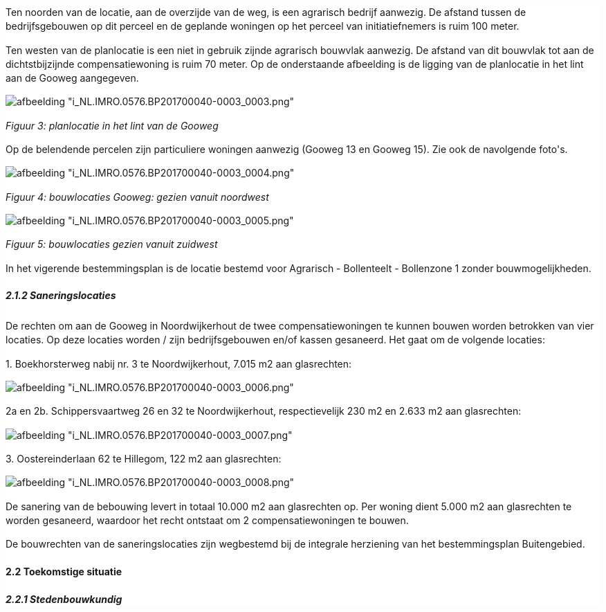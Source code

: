 Ten noorden van de locatie, aan de overzijde van de weg, is een agrarisch bedrijf aanwezig. De afstand tussen de bedrijfsgebouwen op dit perceel en de geplande woningen op het perceel van initiatiefnemers is ruim 100 meter.

Ten westen van de planlocatie is een niet in gebruik zijnde agrarisch bouwvlak aanwezig. De afstand van dit bouwvlak tot aan de dichtstbijzijnde compensatiewoning is ruim 70 meter. Op de onderstaande afbeelding is de ligging van de planlocatie in het lint aan de Gooweg aangegeven.

![afbeelding "i_NL.IMRO.0576.BP201700040-0003_0003.png"](i_NL.IMRO.0576.BP201700040-0003_0003.png)

*Figuur 3: planlocatie in het lint van de Gooweg*

Op de belendende percelen zijn particuliere woningen aanwezig (Gooweg 13 en Gooweg 15\). Zie ook de navolgende foto's.

![afbeelding "i_NL.IMRO.0576.BP201700040-0003_0004.png"](i_NL.IMRO.0576.BP201700040-0003_0004.png)

*Figuur 4: bouwlocaties Gooweg: gezien vanuit noordwest*

![afbeelding "i_NL.IMRO.0576.BP201700040-0003_0005.png"](i_NL.IMRO.0576.BP201700040-0003_0005.png)

*Figuur 5: bouwlocaties gezien vanuit zuidwest*

In het vigerende bestemmingsplan is de locatie bestemd voor Agrarisch \- Bollenteelt \- Bollenzone 1 zonder bouwmogelijkheden.

##### 2\.1\.2 Saneringslocaties

De rechten om aan de Gooweg in Noordwijkerhout de twee compensatiewoningen te kunnen bouwen worden betrokken van vier locaties. Op deze locaties worden / zijn bedrijfsgebouwen en/of kassen gesaneerd. Het gaat om de volgende locaties:

1\. Boekhorsterweg nabij nr. 3 te Noordwijkerhout, 7\.015 m2 aan glasrechten:

![afbeelding "i_NL.IMRO.0576.BP201700040-0003_0006.png"](i_NL.IMRO.0576.BP201700040-0003_0006.png)

2a en 2b. Schippersvaartweg 26 en 32 te Noordwijkerhout, respectievelijk 230 m2 en 2\.633 m2 aan glasrechten:

![afbeelding "i_NL.IMRO.0576.BP201700040-0003_0007.png"](i_NL.IMRO.0576.BP201700040-0003_0007.png)

3\. Oostereinderlaan 62 te Hillegom, 122 m2 aan glasrechten:

![afbeelding "i_NL.IMRO.0576.BP201700040-0003_0008.png"](i_NL.IMRO.0576.BP201700040-0003_0008.png)

De sanering van de bebouwing levert in totaal 10\.000 m2 aan glasrechten op. Per woning dient 5\.000 m2 aan glasrechten te worden gesaneerd, waardoor het recht ontstaat om 2 compensatiewoningen te bouwen.

De bouwrechten van de saneringslocaties zijn wegbestemd bij de integrale herziening van het bestemmingsplan Buitengebied.

#### 2\.2 Toekomstige situatie

##### 2\.2\.1 Stedenbouwkundig
